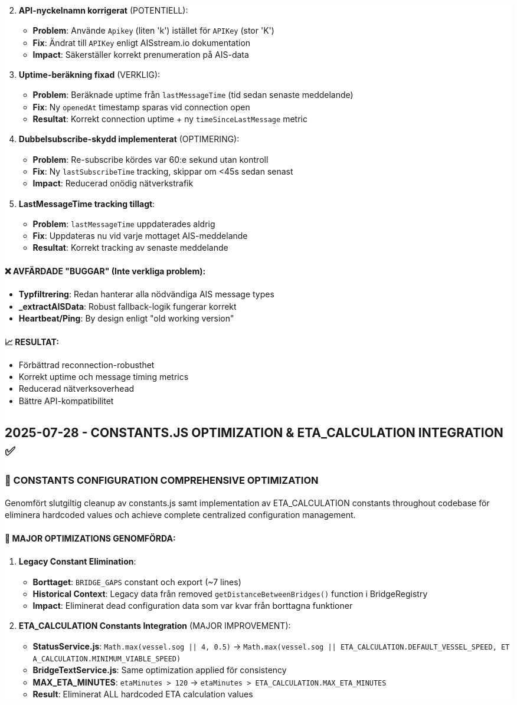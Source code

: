 2. **API-nyckelnamn korrigerat** (POTENTIELL):
   - **Problem**: Använde `Apikey` (liten 'k') istället för `APIKey` (stor 'K')
   - **Fix**: Ändrat till `APIKey` enligt AISstream.io dokumentation
   - **Impact**: Säkerställer korrekt prenumeration på AIS-data

3. **Uptime-beräkning fixad** (VERKLIG):
   - **Problem**: Beräknade uptime från `lastMessageTime` (tid sedan senaste meddelande)
   - **Fix**: Ny `openedAt` timestamp sparas vid connection open
   - **Resultat**: Korrekt connection uptime + ny `timeSinceLastMessage` metric

4. **Dubbelsubscribe-skydd implementerat** (OPTIMERING):
   - **Problem**: Re-subscribe kördes var 60:e sekund utan kontroll
   - **Fix**: Ny `lastSubscribeTime` tracking, skippar om <45s sedan senast
   - **Impact**: Reducerad onödig nätverkstrafik

5. **LastMessageTime tracking tillagt**:
   - **Problem**: `lastMessageTime` uppdaterades aldrig
   - **Fix**: Uppdateras nu vid varje mottaget AIS-meddelande
   - **Resultat**: Korrekt tracking av senaste meddelande

#### **❌ AVFÄRDADE "BUGGAR" (Inte verkliga problem):**

- **Typfiltrering**: Redan hanterar alla nödvändiga AIS message types
- **_extractAISData**: Robust fallback-logik fungerar korrekt
- **Heartbeat/Ping**: By design enligt "old working version"

#### **📈 RESULTAT:**
- Förbättrad reconnection-robusthet
- Korrekt uptime och message timing metrics
- Reducerad nätverksoverhead
- Bättre API-kompatibilitet

## 2025-07-28 - CONSTANTS.JS OPTIMIZATION & ETA_CALCULATION INTEGRATION ✅

### **🧹 CONSTANTS CONFIGURATION COMPREHENSIVE OPTIMIZATION**

Genomfört slutgiltig cleanup av constants.js samt implementation av ETA_CALCULATION constants throughout codebase för eliminera hardcoded values och achieve complete centralized configuration management.

#### **🔧 MAJOR OPTIMIZATIONS GENOMFÖRDA:**

1. **Legacy Constant Elimination**:
   - **Borttaget**: `BRIDGE_GAPS` constant och export (~7 lines)
   - **Historical Context**: Legacy data från removed `getDistanceBetweenBridges()` function i BridgeRegistry
   - **Impact**: Eliminerat dead configuration data som var kvar från borttagna funktioner

2. **ETA_CALCULATION Constants Integration** (MAJOR IMPROVEMENT):
   - **StatusService.js**: `Math.max(vessel.sog || 4, 0.5)` → `Math.max(vessel.sog || ETA_CALCULATION.DEFAULT_VESSEL_SPEED, ETA_CALCULATION.MINIMUM_VIABLE_SPEED)`
   - **BridgeTextService.js**: Same optimization applied för consistency
   - **MAX_ETA_MINUTES**: `etaMinutes > 120` → `etaMinutes > ETA_CALCULATION.MAX_ETA_MINUTES`
   - **Result**: Eliminerat ALL hardcoded ETA calculation values
